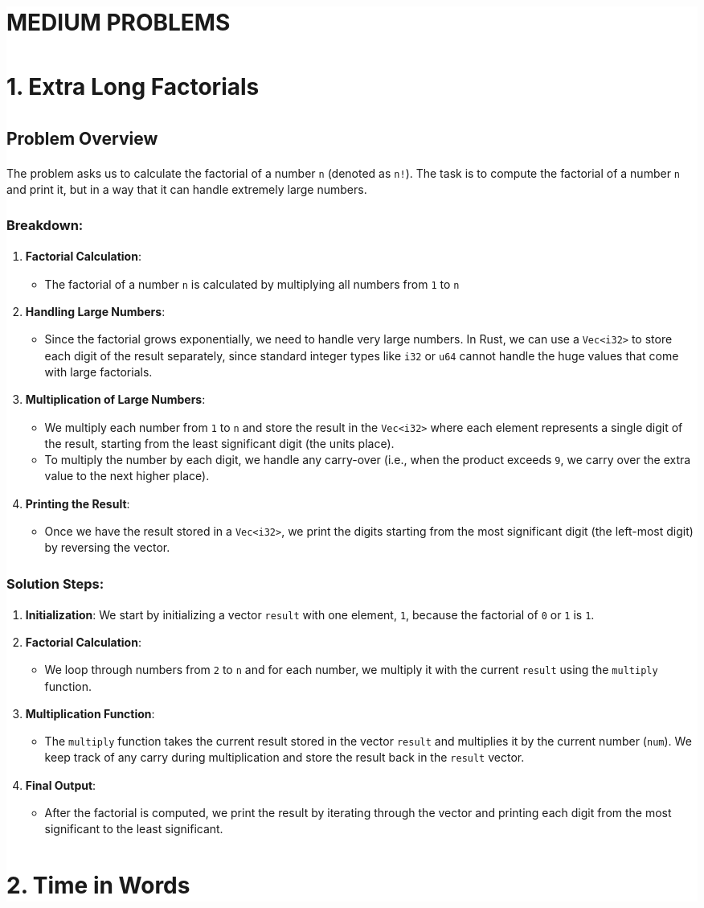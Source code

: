 # MEDIUM PROBLEMS

# 1.  Extra Long Factorials

## Problem Overview

The problem asks us to calculate the factorial of a number `n` (denoted as `n!`). The task is to compute the factorial of a number `n` and print it, but in a way that it can handle extremely large numbers.

### Breakdown:

1. **Factorial Calculation**:
    - The factorial of a number `n` is calculated by multiplying all numbers from `1` to `n`

2. **Handling Large Numbers**:
    - Since the factorial grows exponentially, we need to handle very large numbers. In Rust, we can use a `Vec<i32>` to store each digit of the result separately, since standard integer types like `i32` or `u64` cannot handle the huge values that come with large factorials.

3. **Multiplication of Large Numbers**:
    - We multiply each number from `1` to `n` and store the result in the `Vec<i32>` where each element represents a single digit of the result, starting from the least significant digit (the units place).
    - To multiply the number by each digit, we handle any carry-over (i.e., when the product exceeds `9`, we carry over the extra value to the next higher place).

4. **Printing the Result**:
    - Once we have the result stored in a `Vec<i32>`, we print the digits starting from the most significant digit (the left-most digit) by reversing the vector.

### Solution Steps:

1. **Initialization**:
   We start by initializing a vector `result` with one element, `1`, because the factorial of `0` or `1` is `1`.

2. **Factorial Calculation**:
   - We loop through numbers from `2` to `n` and for each number, we multiply it with the current `result` using the `multiply` function.

3. **Multiplication Function**:
   - The `multiply` function takes the current result stored in the vector `result` and multiplies it by the current number (`num`). We keep track of any carry during multiplication and store the result back in the `result` vector.

4. **Final Output**:
   - After the factorial is computed, we print the result by iterating through the vector and printing each digit from the most significant to the least significant.


# 2.  Time in Words
